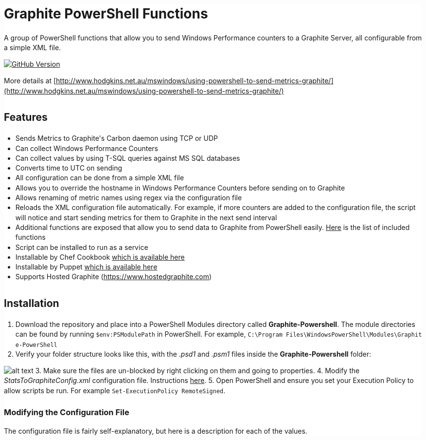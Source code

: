 # Graphite PowerShell Functions  

A group of PowerShell functions that allow you to send Windows Performance counters to a Graphite Server, all configurable from a simple XML file.

[![GitHub Version](https://img.shields.io/github/release/MattHodge/Graphite-PowerShell-Functions.svg)](https://github.com/MattHodge/Graphite-PowerShell-Functions/releases)

More details at [http://www.hodgkins.net.au/mswindows/using-powershell-to-send-metrics-graphite/](http://www.hodgkins.net.au/mswindows/using-powershell-to-send-metrics-graphite/)

## Features

* Sends Metrics to Graphite's Carbon daemon using TCP or UDP
* Can collect Windows Performance Counters
* Can collect values by using T-SQL queries against MS SQL databases
* Converts time to UTC on sending
* All configuration can be done from a simple XML file
* Allows you to override the hostname in Windows Performance Counters before sending on to Graphite
* Allows renaming of metric names using regex via the configuration file
* Reloads the XML configuration file automatically. For example, if more counters are added to the configuration file, the script will notice and start sending metrics for them to Graphite in the next send interval
* Additional functions are exposed that allow you to send data to Graphite from PowerShell easily. [Here](#functions) is the list of included functions
* Script can be installed to run as a service
* Installable by Chef Cookbook [which is available here](https://github.com/tas50/chef-graphite_powershell_functions/)
* Installable by Puppet [which is available here](https://forge.puppetlabs.com/opentable/graphite_powershell)
* Supports Hosted Graphite (https://www.hostedgraphite.com)

## Installation

1. Download the repository and place into a PowerShell Modules directory called **Graphite-Powershell**. The module directories can be found by running `$env:PSModulePath` in PowerShell. For example, `C:\Program Files\WindowsPowerShell\Modules\Graphite-PowerShell`
1. Verify your folder structure looks like this, with the *.psd1* and *.psm1* files inside the **Graphite-Powershell** folder:

 ![alt text](http://i.imgur.com/4wE9Xq5.jpg "Start-StatsToGraphite with Verbose Output")
3. Make sure the files are un-blocked by right clicking on them and going to properties.
4. Modify the *StatsToGraphiteConfig.xml* configuration file. Instructions [here](#config).
5. Open PowerShell and ensure you set your Execution Policy to allow scripts be run. For example `Set-ExecutionPolicy RemoteSigned`.

### Modifying the Configuration File

The configuration file is fairly self-explanatory, but here is a description for each of the values.
